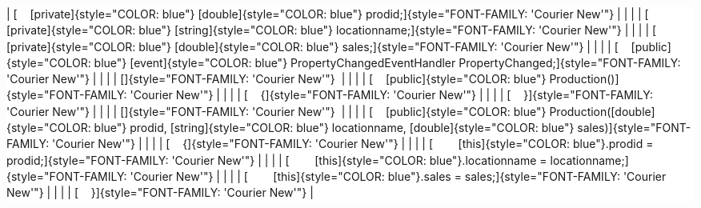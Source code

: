 | [    [private]{style="COLOR: blue"} [double]{style="COLOR: blue"} prodid;]{style="FONT-FAMILY: 'Courier New'"}                                                                                            |
|                                                                                                                                                                                                           |
| [    [private]{style="COLOR: blue"} [string]{style="COLOR: blue"} locationname;]{style="FONT-FAMILY: 'Courier New'"}                                                                                      |
|                                                                                                                                                                                                           |
| [    [private]{style="COLOR: blue"} [double]{style="COLOR: blue"} sales;]{style="FONT-FAMILY: 'Courier New'"}                                                                                             |
|                                                                                                                                                                                                           |
| [    [public]{style="COLOR: blue"} [event]{style="COLOR: blue"} PropertyChangedEventHandler PropertyChanged;]{style="FONT-FAMILY: 'Courier New'"}                                                         |
|                                                                                                                                                                                                           |
| []{style="FONT-FAMILY: 'Courier New'"}                                                                                                                                                                    |
|                                                                                                                                                                                                           |
| [    [public]{style="COLOR: blue"} Production()]{style="FONT-FAMILY: 'Courier New'"}                                                                                                                      |
|                                                                                                                                                                                                           |
| [    {]{style="FONT-FAMILY: 'Courier New'"}                                                                                                                                                               |
|                                                                                                                                                                                                           |
| [    }]{style="FONT-FAMILY: 'Courier New'"}                                                                                                                                                               |
|                                                                                                                                                                                                           |
| []{style="FONT-FAMILY: 'Courier New'"}                                                                                                                                                                    |
|                                                                                                                                                                                                           |
| [    [public]{style="COLOR: blue"} Production([double]{style="COLOR: blue"} prodid, [string]{style="COLOR: blue"} locationname, [double]{style="COLOR: blue"} sales)]{style="FONT-FAMILY: 'Courier New'"} |
|                                                                                                                                                                                                           |
| [    {]{style="FONT-FAMILY: 'Courier New'"}                                                                                                                                                               |
|                                                                                                                                                                                                           |
| [        [this]{style="COLOR: blue"}.prodid = prodid;]{style="FONT-FAMILY: 'Courier New'"}                                                                                                                |
|                                                                                                                                                                                                           |
| [        [this]{style="COLOR: blue"}.locationname = locationname;]{style="FONT-FAMILY: 'Courier New'"}                                                                                                    |
|                                                                                                                                                                                                           |
| [        [this]{style="COLOR: blue"}.sales = sales;]{style="FONT-FAMILY: 'Courier New'"}                                                                                                                  |
|                                                                                                                                                                                                           |
| [    }]{style="FONT-FAMILY: 'Courier New'"}                                                                                                                                                               |